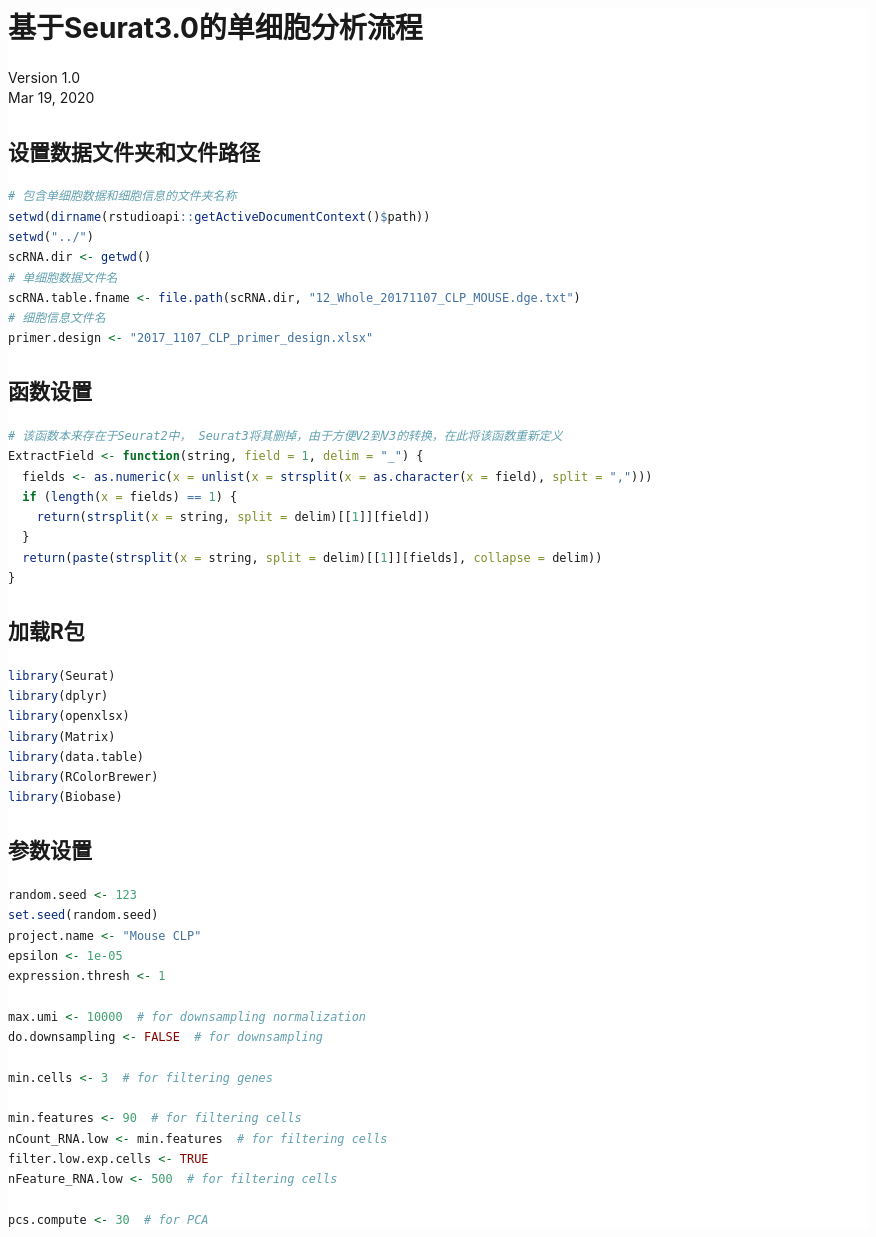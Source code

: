 # 基于Seurat3.0的单细胞分析流程

Version 1.0  
Mar 19, 2020
  
## 设置数据文件夹和文件路径

```R
# 包含单细胞数据和细胞信息的文件夹名称
setwd(dirname(rstudioapi::getActiveDocumentContext()$path))
setwd("../")
scRNA.dir <- getwd()
# 单细胞数据文件名
scRNA.table.fname <- file.path(scRNA.dir, "12_Whole_20171107_CLP_MOUSE.dge.txt")
# 细胞信息文件名
primer.design <- "2017_1107_CLP_primer_design.xlsx"
```

## 函数设置

```R
# 该函数本来存在于Seurat2中， Seurat3将其删掉，由于方便V2到V3的转换，在此将该函数重新定义
ExtractField <- function(string, field = 1, delim = "_") {
  fields <- as.numeric(x = unlist(x = strsplit(x = as.character(x = field), split = ",")))
  if (length(x = fields) == 1) {
    return(strsplit(x = string, split = delim)[[1]][field])
  }
  return(paste(strsplit(x = string, split = delim)[[1]][fields], collapse = delim))
}
```

## 加载R包

```R
library(Seurat)
library(dplyr)
library(openxlsx)
library(Matrix)
library(data.table)
library(RColorBrewer)
library(Biobase)
```

## 参数设置

```R
random.seed <- 123
set.seed(random.seed)
project.name <- "Mouse CLP"
epsilon <- 1e-05  
expression.thresh <- 1  

max.umi <- 10000  # for downsampling normalization
do.downsampling <- FALSE  # for downsampling

min.cells <- 3  # for filtering genes

min.features <- 90  # for filtering cells
nCount_RNA.low <- min.features  # for filtering cells
filter.low.exp.cells <- TRUE
nFeature_RNA.low <- 500  # for filtering cells

pcs.compute <- 30  # for PCA
```